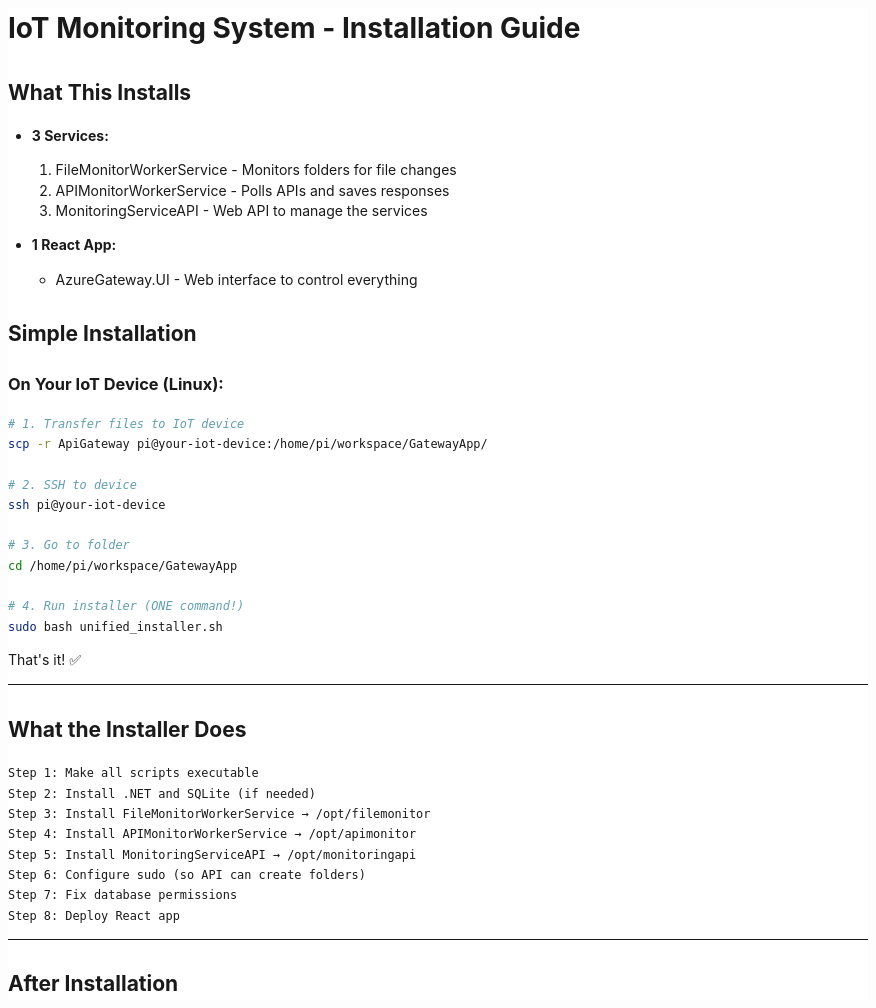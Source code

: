 # IoT Monitoring System - Installation Guide

## What This Installs

- **3 Services:**
  1. FileMonitorWorkerService - Monitors folders for file changes
  2. APIMonitorWorkerService - Polls APIs and saves responses
  3. MonitoringServiceAPI - Web API to manage the services

- **1 React App:**
  - AzureGateway.UI - Web interface to control everything

## Simple Installation

### On Your IoT Device (Linux):

```bash
# 1. Transfer files to IoT device
scp -r ApiGateway pi@your-iot-device:/home/pi/workspace/GatewayApp/

# 2. SSH to device
ssh pi@your-iot-device

# 3. Go to folder
cd /home/pi/workspace/GatewayApp

# 4. Run installer (ONE command!)
sudo bash unified_installer.sh
```

That's it! ✅

---

## What the Installer Does

```
Step 1: Make all scripts executable
Step 2: Install .NET and SQLite (if needed)
Step 3: Install FileMonitorWorkerService → /opt/filemonitor
Step 4: Install APIMonitorWorkerService → /opt/apimonitor
Step 5: Install MonitoringServiceAPI → /opt/monitoringapi
Step 6: Configure sudo (so API can create folders)
Step 7: Fix database permissions
Step 8: Deploy React app
```

---

## After Installation
